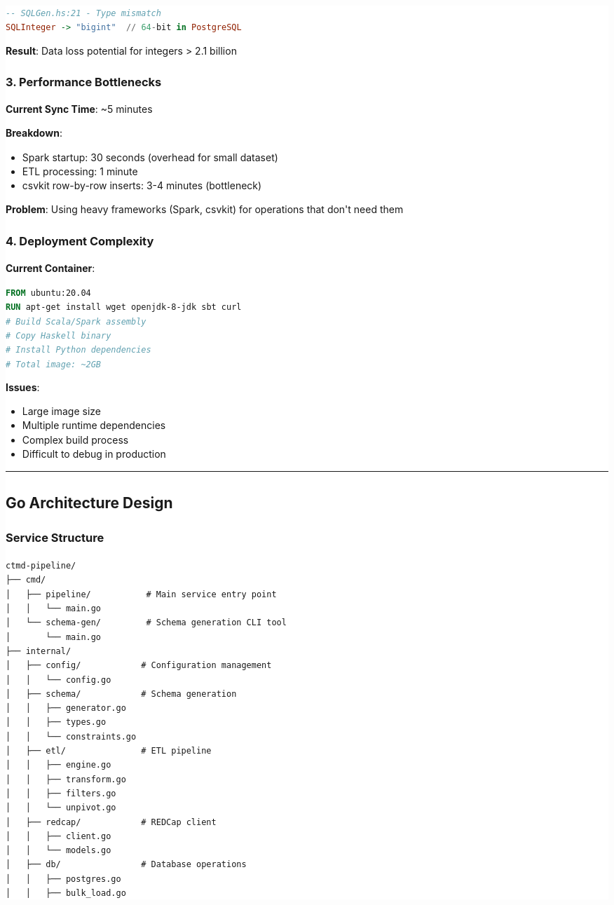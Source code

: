 ```haskell
-- SQLGen.hs:21 - Type mismatch
SQLInteger -> "bigint"  // 64-bit in PostgreSQL
```

**Result**: Data loss potential for integers > 2.1 billion

### 3. Performance Bottlenecks

**Current Sync Time**: ~5 minutes

**Breakdown**:
- Spark startup: 30 seconds (overhead for small dataset)
- ETL processing: 1 minute
- csvkit row-by-row inserts: 3-4 minutes (bottleneck)

**Problem**: Using heavy frameworks (Spark, csvkit) for operations that don't need them

### 4. Deployment Complexity

**Current Container**:
```dockerfile
FROM ubuntu:20.04
RUN apt-get install wget openjdk-8-jdk sbt curl
# Build Scala/Spark assembly
# Copy Haskell binary
# Install Python dependencies
# Total image: ~2GB
```

**Issues**:
- Large image size
- Multiple runtime dependencies
- Complex build process
- Difficult to debug in production

---

## Go Architecture Design

### Service Structure

```
ctmd-pipeline/
├── cmd/
│   ├── pipeline/           # Main service entry point
│   │   └── main.go
│   └── schema-gen/         # Schema generation CLI tool
│       └── main.go
├── internal/
│   ├── config/            # Configuration management
│   │   └── config.go
│   ├── schema/            # Schema generation
│   │   ├── generator.go
│   │   ├── types.go
│   │   └── constraints.go
│   ├── etl/               # ETL pipeline
│   │   ├── engine.go
│   │   ├── transform.go
│   │   ├── filters.go
│   │   └── unpivot.go
│   ├── redcap/            # REDCap client
│   │   ├── client.go
│   │   └── models.go
│   ├── db/                # Database operations
│   │   ├── postgres.go
│   │   ├── bulk_load.go
```